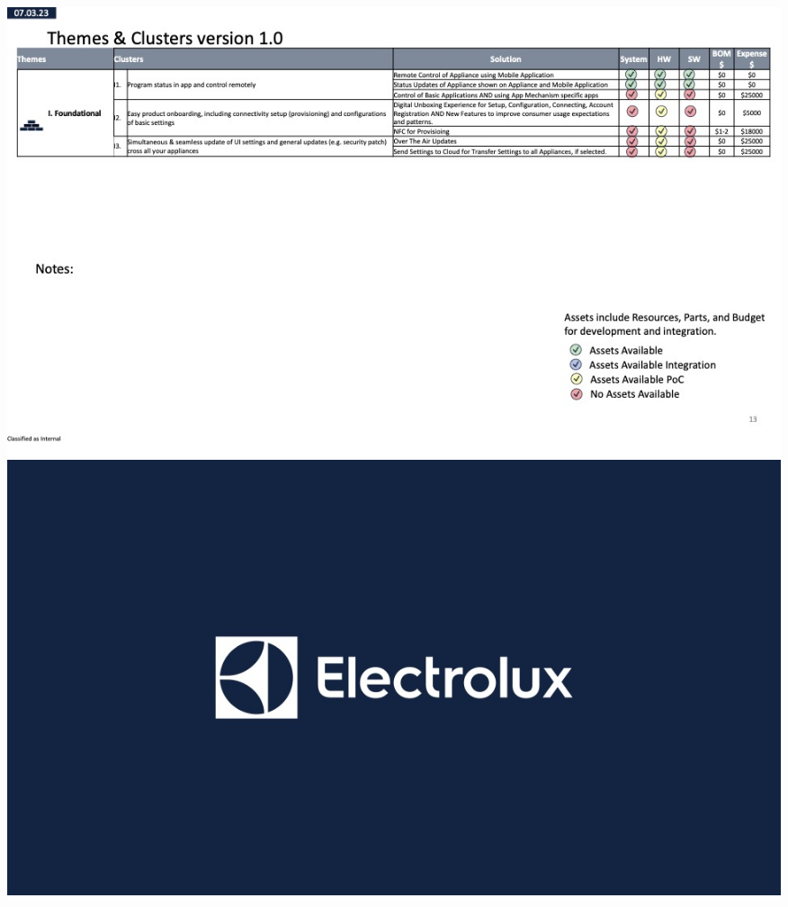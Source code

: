   <img width="1200" src="../images/UCC/UCC_and_Target_Architecture_14.jpg">
  </p>
<p align="center">
  <img width="1200" src="../images/UCC/UCC_and_Target_Architecture_15.jpg">
  </p>
